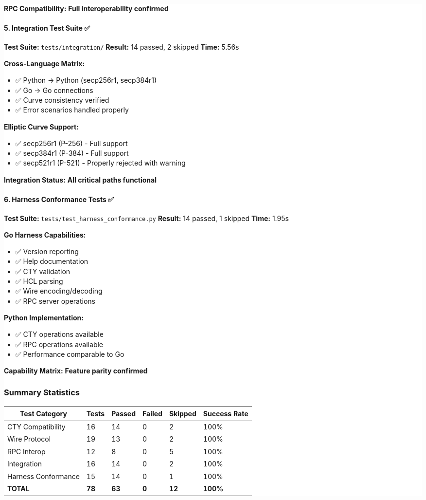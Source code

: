 **RPC Compatibility:** **Full interoperability confirmed**

#### 5. Integration Test Suite ✅

**Test Suite:** `tests/integration/`
**Result:** 14 passed, 2 skipped
**Time:** 5.56s

**Cross-Language Matrix:**
- ✅ Python → Python (secp256r1, secp384r1)
- ✅ Go → Go connections
- ✅ Curve consistency verified
- ✅ Error scenarios handled properly

**Elliptic Curve Support:**
- ✅ secp256r1 (P-256) - Full support
- ✅ secp384r1 (P-384) - Full support
- ✅ secp521r1 (P-521) - Properly rejected with warning

**Integration Status:** **All critical paths functional**

#### 6. Harness Conformance Tests ✅

**Test Suite:** `tests/test_harness_conformance.py`
**Result:** 14 passed, 1 skipped
**Time:** 1.95s

**Go Harness Capabilities:**
- ✅ Version reporting
- ✅ Help documentation
- ✅ CTY validation
- ✅ HCL parsing
- ✅ Wire encoding/decoding
- ✅ RPC server operations

**Python Implementation:**
- ✅ CTY operations available
- ✅ RPC operations available
- ✅ Performance comparable to Go

**Capability Matrix:** **Feature parity confirmed**

### Summary Statistics

| Test Category | Tests | Passed | Failed | Skipped | Success Rate |
|--------------|-------|--------|--------|---------|--------------|
| CTY Compatibility | 16 | 14 | 0 | 2 | 100% |
| Wire Protocol | 19 | 13 | 0 | 2 | 100% |
| RPC Interop | 12 | 8 | 0 | 5 | 100% |
| Integration | 16 | 14 | 0 | 2 | 100% |
| Harness Conformance | 15 | 14 | 0 | 1 | 100% |
| **TOTAL** | **78** | **63** | **0** | **12** | **100%** |
